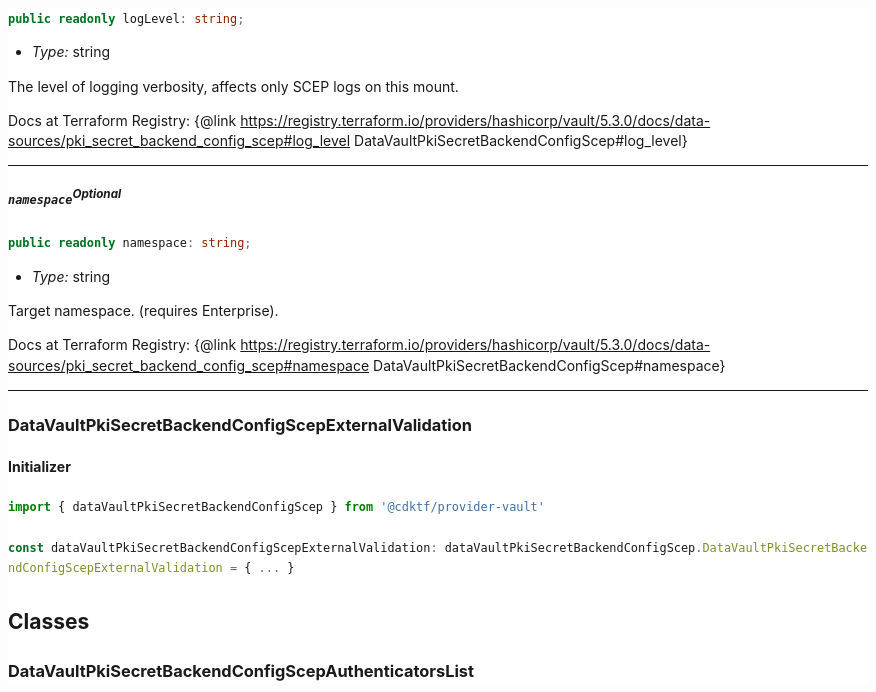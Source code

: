 ```typescript
public readonly logLevel: string;
```

- *Type:* string

The level of logging verbosity, affects only SCEP logs on this mount.

Docs at Terraform Registry: {@link https://registry.terraform.io/providers/hashicorp/vault/5.3.0/docs/data-sources/pki_secret_backend_config_scep#log_level DataVaultPkiSecretBackendConfigScep#log_level}

---

##### `namespace`<sup>Optional</sup> <a name="namespace" id="@cdktf/provider-vault.dataVaultPkiSecretBackendConfigScep.DataVaultPkiSecretBackendConfigScepConfig.property.namespace"></a>

```typescript
public readonly namespace: string;
```

- *Type:* string

Target namespace. (requires Enterprise).

Docs at Terraform Registry: {@link https://registry.terraform.io/providers/hashicorp/vault/5.3.0/docs/data-sources/pki_secret_backend_config_scep#namespace DataVaultPkiSecretBackendConfigScep#namespace}

---

### DataVaultPkiSecretBackendConfigScepExternalValidation <a name="DataVaultPkiSecretBackendConfigScepExternalValidation" id="@cdktf/provider-vault.dataVaultPkiSecretBackendConfigScep.DataVaultPkiSecretBackendConfigScepExternalValidation"></a>

#### Initializer <a name="Initializer" id="@cdktf/provider-vault.dataVaultPkiSecretBackendConfigScep.DataVaultPkiSecretBackendConfigScepExternalValidation.Initializer"></a>

```typescript
import { dataVaultPkiSecretBackendConfigScep } from '@cdktf/provider-vault'

const dataVaultPkiSecretBackendConfigScepExternalValidation: dataVaultPkiSecretBackendConfigScep.DataVaultPkiSecretBackendConfigScepExternalValidation = { ... }
```


## Classes <a name="Classes" id="Classes"></a>

### DataVaultPkiSecretBackendConfigScepAuthenticatorsList <a name="DataVaultPkiSecretBackendConfigScepAuthenticatorsList" id="@cdktf/provider-vault.dataVaultPkiSecretBackendConfigScep.DataVaultPkiSecretBackendConfigScepAuthenticatorsList"></a>

